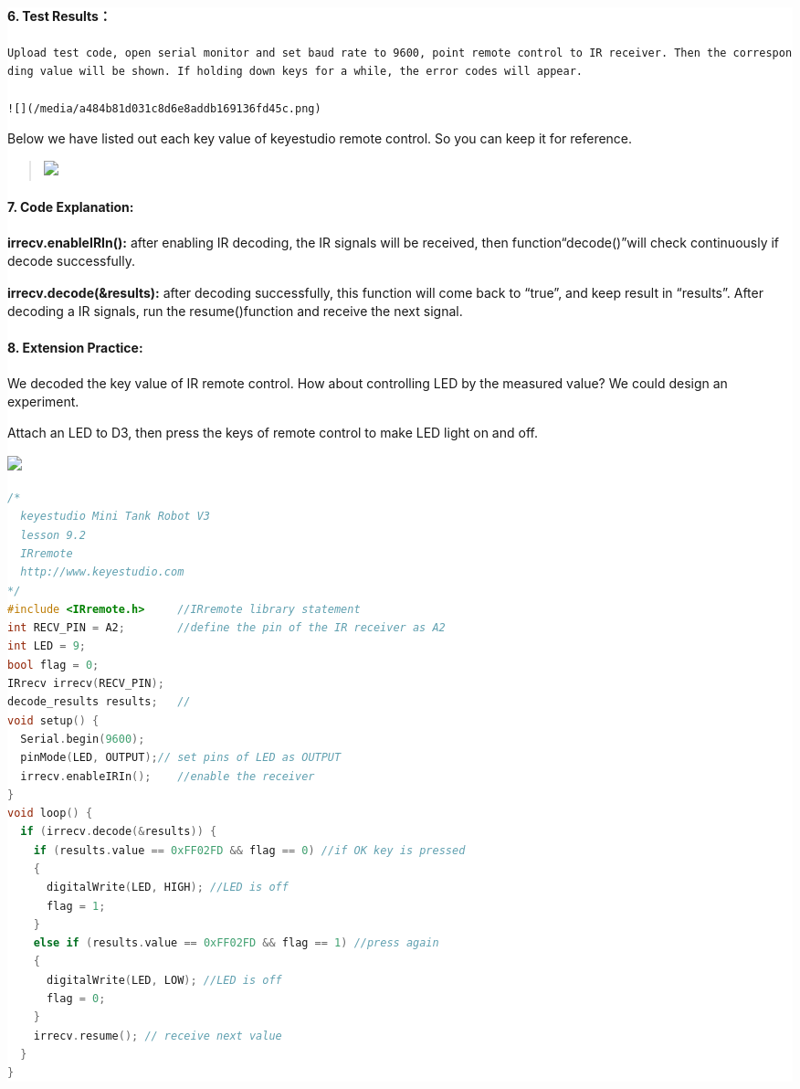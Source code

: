 #### 6. Test Results：
    
    Upload test code, open serial monitor and set baud rate to 9600, point remote control to IR receiver. Then the corresponding value will be shown. If holding down keys for a while, the error codes will appear.
    
    ![](/media/a484b81d031c8d6e8addb169136fd45c.png)

Below we have listed out each key value of keyestudio remote control. So you can keep it for reference.

> ![](/media/ebcf0cb2055f7784505f76ceeaef9f47.jpeg)

#### 7. Code Explanation:

**irrecv.enableIRIn():** after enabling IR decoding, the IR signals will be received, then function“decode()”will check continuously if decode successfully.

**irrecv.decode(\&results):** after decoding successfully, this function will come back to “true”, and keep result in “results”. After decoding a IR signals, run the resume()function and receive the next signal.

#### 8. Extension Practice:

We decoded the key value of IR remote control. How about controlling LED by the measured value? We could design an experiment.

Attach an LED to D3, then press the keys of remote control to make LED light on and off.

![](/media/b45e9c7113751b5ab953ff7e0b0750df.png)

```c++
/*
  keyestudio Mini Tank Robot V3
  lesson 9.2
  IRremote
  http://www.keyestudio.com
*/
#include <IRremote.h>     //IRremote library statement
int RECV_PIN = A2;        //define the pin of the IR receiver as A2
int LED = 9;
bool flag = 0;
IRrecv irrecv(RECV_PIN);
decode_results results;   //
void setup() {
  Serial.begin(9600);
  pinMode(LED, OUTPUT);// set pins of LED as OUTPUT
  irrecv.enableIRIn();    //enable the receiver
}
void loop() {
  if (irrecv.decode(&results)) {
    if (results.value == 0xFF02FD && flag == 0) //if OK key is pressed
    {
      digitalWrite(LED, HIGH); //LED is off
      flag = 1;
    }
    else if (results.value == 0xFF02FD && flag == 1) //press again
    {
      digitalWrite(LED, LOW); //LED is off
      flag = 0;
    }
    irrecv.resume(); // receive next value
  }
}
```
